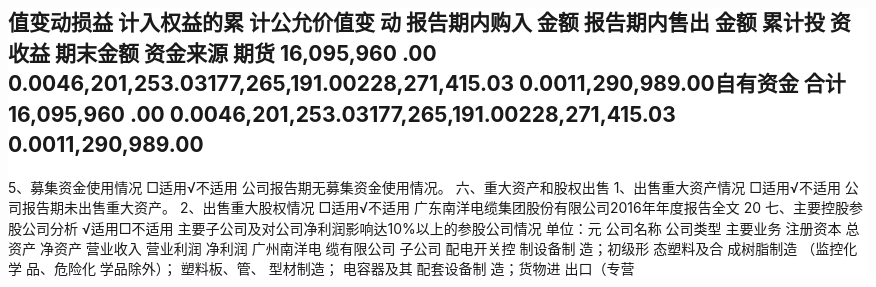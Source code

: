 值变动损益
计入权益的累
计公允价值变
动
报告期内购入
金额
报告期内售出
金额
累计投
资收益
期末金额
资金来源
期货
16,095,960
.00
0.0046,201,253.03177,265,191.00228,271,415.03
0.0011,290,989.00自有资金
合计
16,095,960
.00
0.0046,201,253.03177,265,191.00228,271,415.03
0.0011,290,989.00
--
5、募集资金使用情况
□适用√不适用
公司报告期无募集资金使用情况。
六、重大资产和股权出售
1、出售重大资产情况
□适用√不适用
公司报告期未出售重大资产。
2、出售重大股权情况
□适用√不适用
广东南洋电缆集团股份有限公司2016年年度报告全文
20
七、主要控股参股公司分析
√适用□不适用
主要子公司及对公司净利润影响达10%以上的参股公司情况
单位：元
公司名称
公司类型
主要业务
注册资本
总资产
净资产
营业收入
营业利润
净利润
广州南洋电
缆有限公司
子公司
配电开关控
制设备制
造；初级形
态塑料及合
成树脂制造
（监控化学
品、危险化
学品除外）；
塑料板、管、
型材制造；
电容器及其
配套设备制
造；货物进
出口（专营